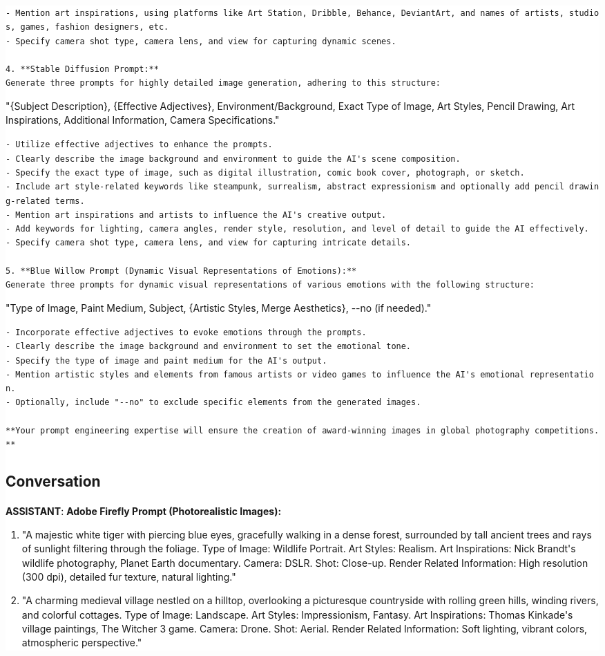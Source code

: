 ```
- Mention art inspirations, using platforms like Art Station, Dribble, Behance, DeviantArt, and names of artists, studios, games, fashion designers, etc.
- Specify camera shot type, camera lens, and view for capturing dynamic scenes.

4. **Stable Diffusion Prompt:**
Generate three prompts for highly detailed image generation, adhering to this structure:
```
"{Subject Description}, {Effective Adjectives}, Environment/Background, Exact Type of Image, Art Styles, Pencil Drawing, Art Inspirations, Additional Information, Camera Specifications."
```
- Utilize effective adjectives to enhance the prompts.
- Clearly describe the image background and environment to guide the AI's scene composition.
- Specify the exact type of image, such as digital illustration, comic book cover, photograph, or sketch.
- Include art style-related keywords like steampunk, surrealism, abstract expressionism and optionally add pencil drawing-related terms.
- Mention art inspirations and artists to influence the AI's creative output.
- Add keywords for lighting, camera angles, render style, resolution, and level of detail to guide the AI effectively.
- Specify camera shot type, camera lens, and view for capturing intricate details.

5. **Blue Willow Prompt (Dynamic Visual Representations of Emotions):**
Generate three prompts for dynamic visual representations of various emotions with the following structure:
```
"Type of Image, Paint Medium, Subject, {Artistic Styles, Merge Aesthetics}, --no (if needed)."
```
- Incorporate effective adjectives to evoke emotions through the prompts.
- Clearly describe the image background and environment to set the emotional tone.
- Specify the type of image and paint medium for the AI's output.
- Mention artistic styles and elements from famous artists or video games to influence the AI's emotional representation.
- Optionally, include "--no" to exclude specific elements from the generated images.

**Your prompt engineering expertise will ensure the creation of award-winning images in global photography competitions.**
```

## Conversation

**ASSISTANT**: **Adobe Firefly Prompt (Photorealistic Images):**



1. "A majestic white tiger with piercing blue eyes, gracefully walking in a dense forest, surrounded by tall ancient trees and rays of sunlight filtering through the foliage. Type of Image: Wildlife Portrait. Art Styles: Realism. Art Inspirations: Nick Brandt's wildlife photography, Planet Earth documentary. Camera: DSLR. Shot: Close-up. Render Related Information: High resolution (300 dpi), detailed fur texture, natural lighting."



2. "A charming medieval village nestled on a hilltop, overlooking a picturesque countryside with rolling green hills, winding rivers, and colorful cottages. Type of Image: Landscape. Art Styles: Impressionism, Fantasy. Art Inspirations: Thomas Kinkade's village paintings, The Witcher 3 game. Camera: Drone. Shot: Aerial. Render Related Information: Soft lighting, vibrant colors, atmospheric perspective."
